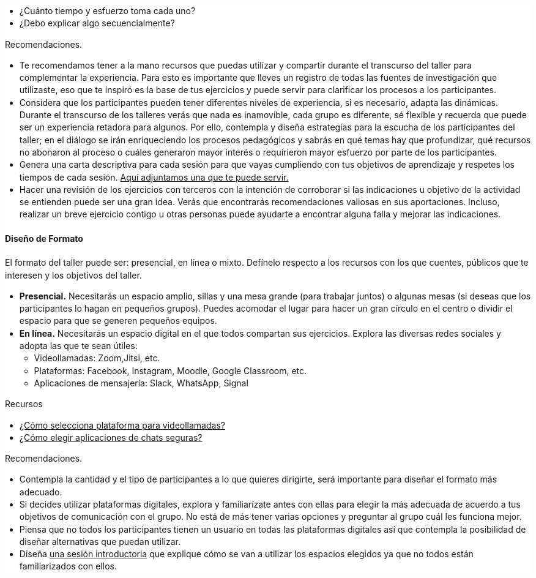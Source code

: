   - ¿Cuánto tiempo y esfuerzo toma cada uno?
  - ¿Debo explicar algo secuencialmente?

Recomendaciones.

- Te recomendamos tener a la mano recursos que puedas utilizar y compartir
durante el transcurso del taller para complementar la experiencia. Para esto es
importante que lleves un registro de todas las fuentes de investigación que
utilizaste, eso que te inspiró es la base de tus ejercicios y puede servir para
clarificar los procesos a los participantes.
- Considera que los participantes pueden tener diferentes niveles de
experiencia, si es necesario, adapta las dinámicas. Durante el transcurso de los
talleres verás que nada es inamovible, cada grupo es diferente, sé flexible y
recuerda que puede ser un experiencia retadora para algunos. Por ello, contempla
y diseña estrategias para la escucha de los participantes del taller; en el
diálogo se irán enriqueciendo los procesos pedagógicos y sabrás en qué temas hay
que profundizar, qué recursos no abonaron al proceso  o cuáles generaron mayor
interés o requirieron mayor esfuerzo por parte de los participantes.
- Genera una carta descriptiva para cada sesión para que vayas cumpliendo con tus
objetivos de aprendizaje y respetes los tiempos de cada sesión.
[Aquí adjuntamos una que te puede servir. ](https://docs.google.com/document/d/11WFn-VbaA5NTCtCiJOEH_E_9fktDqKH2AzCNSOFIMVo/edit?usp=sharing)
- Hacer una revisión de los ejercicios con terceros con la intención de
corroborar si las indicaciones u objetivo de la actividad se entienden puede ser
una gran idea. Verás que encontrarás recomendaciones valiosas en sus
aportaciones. Incluso, realizar un breve ejercicio contigo u otras personas
puede ayudarte a encontrar alguna falla y mejorar las indicaciones.

#### Diseño de Formato

El formato del taller puede ser: presencial, en línea o mixto. Defínelo respecto
a los recursos con los que cuentes, públicos que te interesen y los objetivos
del taller.  

- **Presencial.** Necesitarás un espacio amplio, sillas y una mesa grande (para
  trabajar juntos) o algunas mesas (si deseas que los participantes lo hagan en
    pequeños grupos). Puedes acomodar el lugar para hacer un gran círculo en el
    centro o dividir el espacio para que se generen pequeños equipos.  
- **En línea.** Necesitarás un espacio digital en el que todos compartan sus
ejercicios. Explora las diversas redes sociales y adopta las que te sean útiles:  
  - Videollamadas: Zoom,Jitsi, etc.
  - Plataformas: Facebook, Instagram, Moodle, Google Classroom, etc.
  - Aplicaciones de mensajería: Slack, WhatsApp, Signal

Recursos

- [¿Cómo selecciona plataforma para videollamadas?](https://www.derechosdigitales.org/videollamada/)
- [¿Cómo elegir aplicaciones de chats seguras?](https://docs.google.com/presentation/d/1Rc3VMJXVrQIaOYTUFoDCF8BZzzCE5v9lzRiYvMzt5nA/edit#slide=id.p)

Recomendaciones.

- Contempla la cantidad y el tipo de participantes a lo que quieres dirigirte,
será importante para diseñar el formato más adecuado.
- Si decides utilizar plataformas digitales, explora y  familiarízate antes con
ellas para elegir la más adecuada de acuerdo a tus objetivos de comunicación con
el grupo. No está de más tener varias opciones y preguntar al grupo cuál les
funciona mejor.
- Piensa que no todos los participantes tienen un usuario en todas las
plataformas digitales así que contempla la posibilidad de diseñar alternativas
que puedan utilizar.
- Diseña
[una sesión introductoria](https://docs.google.com/document/d/11WFn-VbaA5NTCtCiJOEH_E_9fktDqKH2AzCNSOFIMVo/edit?usp=sharing)
que explique cómo se van a utilizar los espacios elegidos ya que no todos están
familiarizados con ellos.